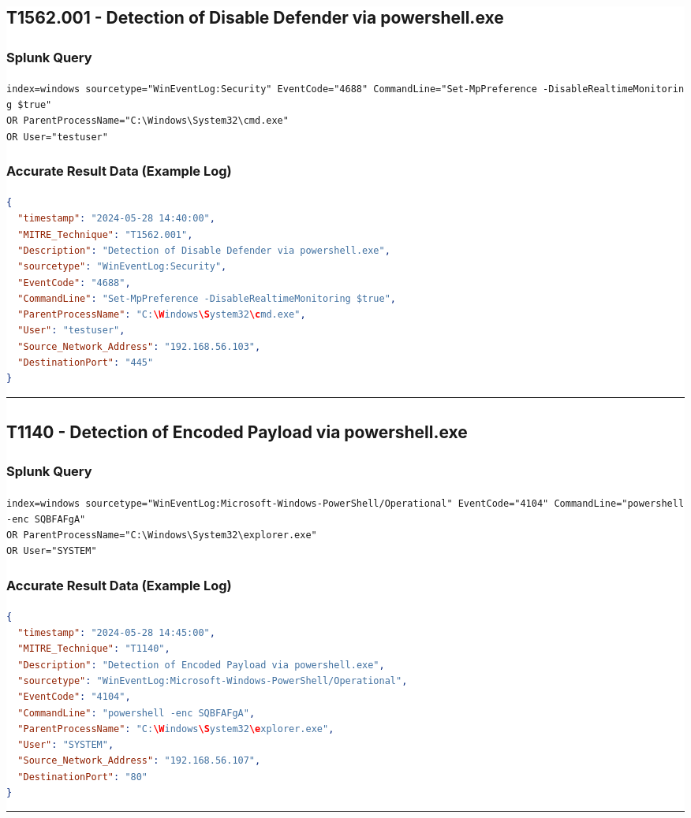 

## T1562.001 - Detection of Disable Defender via powershell.exe

### Splunk Query

```spl
index=windows sourcetype="WinEventLog:Security" EventCode="4688" CommandLine="Set-MpPreference -DisableRealtimeMonitoring $true"
OR ParentProcessName="C:\Windows\System32\cmd.exe"
OR User="testuser"
```
### Accurate Result Data (Example Log)

```json
{
  "timestamp": "2024-05-28 14:40:00",
  "MITRE_Technique": "T1562.001",
  "Description": "Detection of Disable Defender via powershell.exe",
  "sourcetype": "WinEventLog:Security",
  "EventCode": "4688",
  "CommandLine": "Set-MpPreference -DisableRealtimeMonitoring $true",
  "ParentProcessName": "C:\Windows\System32\cmd.exe",
  "User": "testuser",
  "Source_Network_Address": "192.168.56.103",
  "DestinationPort": "445"
}
```

---


## T1140 - Detection of Encoded Payload via powershell.exe

### Splunk Query

```spl
index=windows sourcetype="WinEventLog:Microsoft-Windows-PowerShell/Operational" EventCode="4104" CommandLine="powershell -enc SQBFAFgA"
OR ParentProcessName="C:\Windows\System32\explorer.exe"
OR User="SYSTEM"
```
### Accurate Result Data (Example Log)

```json
{
  "timestamp": "2024-05-28 14:45:00",
  "MITRE_Technique": "T1140",
  "Description": "Detection of Encoded Payload via powershell.exe",
  "sourcetype": "WinEventLog:Microsoft-Windows-PowerShell/Operational",
  "EventCode": "4104",
  "CommandLine": "powershell -enc SQBFAFgA",
  "ParentProcessName": "C:\Windows\System32\explorer.exe",
  "User": "SYSTEM",
  "Source_Network_Address": "192.168.56.107",
  "DestinationPort": "80"
}
```

---